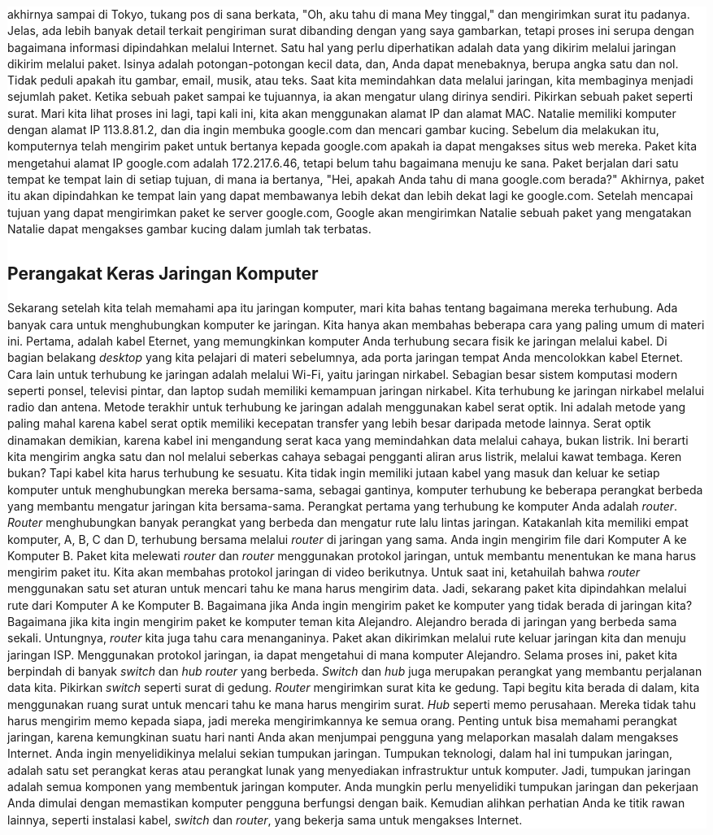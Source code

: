 akhirnya sampai di Tokyo, tukang pos di sana berkata, "Oh, aku tahu di mana Mey tinggal," dan mengirimkan surat itu padanya. Jelas, ada lebih banyak detail terkait pengiriman surat dibanding dengan yang saya gambarkan, tetapi proses ini serupa dengan bagaimana informasi dipindahkan melalui Internet. Satu hal yang perlu diperhatikan adalah data yang dikirim melalui jaringan dikirim melalui paket. Isinya adalah potongan-potongan kecil data, dan, Anda dapat menebaknya, berupa angka satu dan nol. Tidak peduli apakah itu gambar, email, musik, atau teks. Saat kita memindahkan data melalui jaringan, kita membaginya menjadi sejumlah paket. Ketika sebuah paket sampai ke tujuannya, ia akan mengatur ulang dirinya sendiri. Pikirkan sebuah paket seperti surat. Mari kita lihat proses ini lagi, tapi kali ini, kita akan menggunakan alamat IP dan alamat MAC. Natalie memiliki komputer dengan alamat IP 113.8.81.2, dan dia ingin membuka google.com dan mencari gambar kucing. Sebelum dia melakukan itu, komputernya telah mengirim paket untuk bertanya kepada google.com apakah ia dapat mengakses situs web mereka. Paket kita mengetahui alamat IP google.com adalah 172.217.6.46, tetapi belum tahu bagaimana menuju ke sana. Paket berjalan dari satu tempat ke tempat lain di setiap tujuan, di mana ia bertanya, "Hei, apakah Anda tahu di mana google.com berada?" Akhirnya, paket itu akan dipindahkan ke tempat lain yang dapat membawanya lebih dekat dan lebih dekat lagi ke google.com. Setelah mencapai tujuan yang dapat mengirimkan paket ke server google.com, Google akan mengirimkan Natalie sebuah paket yang mengatakan Natalie dapat mengakses gambar kucing dalam jumlah tak terbatas.

## Perangakat Keras Jaringan Komputer

Sekarang setelah kita telah memahami apa itu jaringan komputer, mari kita bahas tentang bagaimana mereka terhubung. Ada banyak cara untuk menghubungkan komputer ke jaringan. Kita hanya akan membahas beberapa cara yang paling umum di materi ini. Pertama, adalah kabel Eternet, yang memungkinkan komputer Anda terhubung secara fisik ke jaringan melalui kabel. Di bagian belakang *desktop* yang kita pelajari di materi sebelumnya, ada porta jaringan tempat Anda mencolokkan kabel Eternet. Cara lain untuk terhubung ke jaringan adalah melalui Wi-Fi, yaitu jaringan nirkabel. Sebagian besar sistem komputasi modern seperti ponsel, televisi pintar, dan laptop sudah memiliki kemampuan jaringan nirkabel. Kita terhubung ke jaringan nirkabel melalui radio dan antena. Metode terakhir untuk terhubung ke jaringan adalah menggunakan kabel serat optik. Ini adalah metode yang paling mahal karena kabel serat optik memiliki kecepatan transfer yang lebih besar daripada metode lainnya. Serat optik dinamakan demikian, karena kabel ini mengandung serat kaca yang memindahkan data melalui cahaya, bukan listrik. Ini berarti kita mengirim angka satu dan nol melalui seberkas cahaya sebagai pengganti aliran arus listrik, melalui kawat tembaga. Keren bukan? Tapi kabel kita harus terhubung ke sesuatu. Kita tidak ingin memiliki jutaan kabel yang masuk dan keluar ke setiap komputer untuk menghubungkan mereka bersama-sama, sebagai gantinya, komputer terhubung ke beberapa perangkat berbeda yang membantu mengatur jaringan kita bersama-sama. Perangkat pertama yang terhubung ke komputer Anda adalah *router*. *Router* menghubungkan banyak perangkat yang berbeda dan mengatur rute lalu lintas jaringan. Katakanlah kita memiliki empat komputer, A, B, C dan D, terhubung bersama melalui *router* di jaringan yang sama. Anda ingin mengirim file dari Komputer A ke Komputer B. Paket kita melewati *router* dan *router* menggunakan protokol jaringan, untuk membantu menentukan ke mana harus mengirim paket itu. Kita akan membahas protokol jaringan di video berikutnya. Untuk saat ini, ketahuilah bahwa *router* menggunakan satu set aturan untuk mencari tahu ke mana harus mengirim data. Jadi, sekarang paket kita dipindahkan melalui rute dari Komputer A ke Komputer B. Bagaimana jika Anda ingin mengirim paket ke komputer yang tidak berada di jaringan kita? Bagaimana jika kita ingin mengirim paket ke komputer teman kita Alejandro. Alejandro berada di jaringan yang berbeda sama sekali. Untungnya, *router* kita juga tahu cara menanganinya. Paket akan dikirimkan melalui rute keluar jaringan kita dan menuju jaringan ISP. Menggunakan protokol jaringan, ia dapat mengetahui di mana komputer Alejandro. Selama proses ini, paket kita berpindah di banyak *switch* dan *hub router* yang berbeda. *Switch* dan *hub* juga merupakan perangkat yang membantu perjalanan data kita. Pikirkan *switch* seperti surat di gedung. *Router* mengirimkan surat kita ke gedung. Tapi begitu kita berada di dalam, kita menggunakan ruang surat untuk mencari tahu ke mana harus mengirim surat. *Hub* seperti memo perusahaan. Mereka tidak tahu harus mengirim memo kepada siapa, jadi mereka mengirimkannya ke semua orang. Penting untuk bisa memahami perangkat jaringan, karena kemungkinan suatu hari nanti Anda akan menjumpai pengguna yang melaporkan masalah dalam mengakses Internet. Anda ingin menyelidikinya melalui sekian tumpukan jaringan. Tumpukan teknologi, dalam hal ini tumpukan jaringan, adalah satu set perangkat keras atau perangkat lunak yang menyediakan infrastruktur untuk komputer. Jadi, tumpukan jaringan adalah semua komponen yang membentuk jaringan komputer. Anda mungkin perlu menyelidiki tumpukan jaringan dan pekerjaan Anda dimulai dengan memastikan komputer pengguna berfungsi dengan baik. Kemudian alihkan perhatian Anda ke titik rawan lainnya, seperti instalasi kabel, *switch* dan *router*, yang bekerja sama untuk mengakses Internet.
